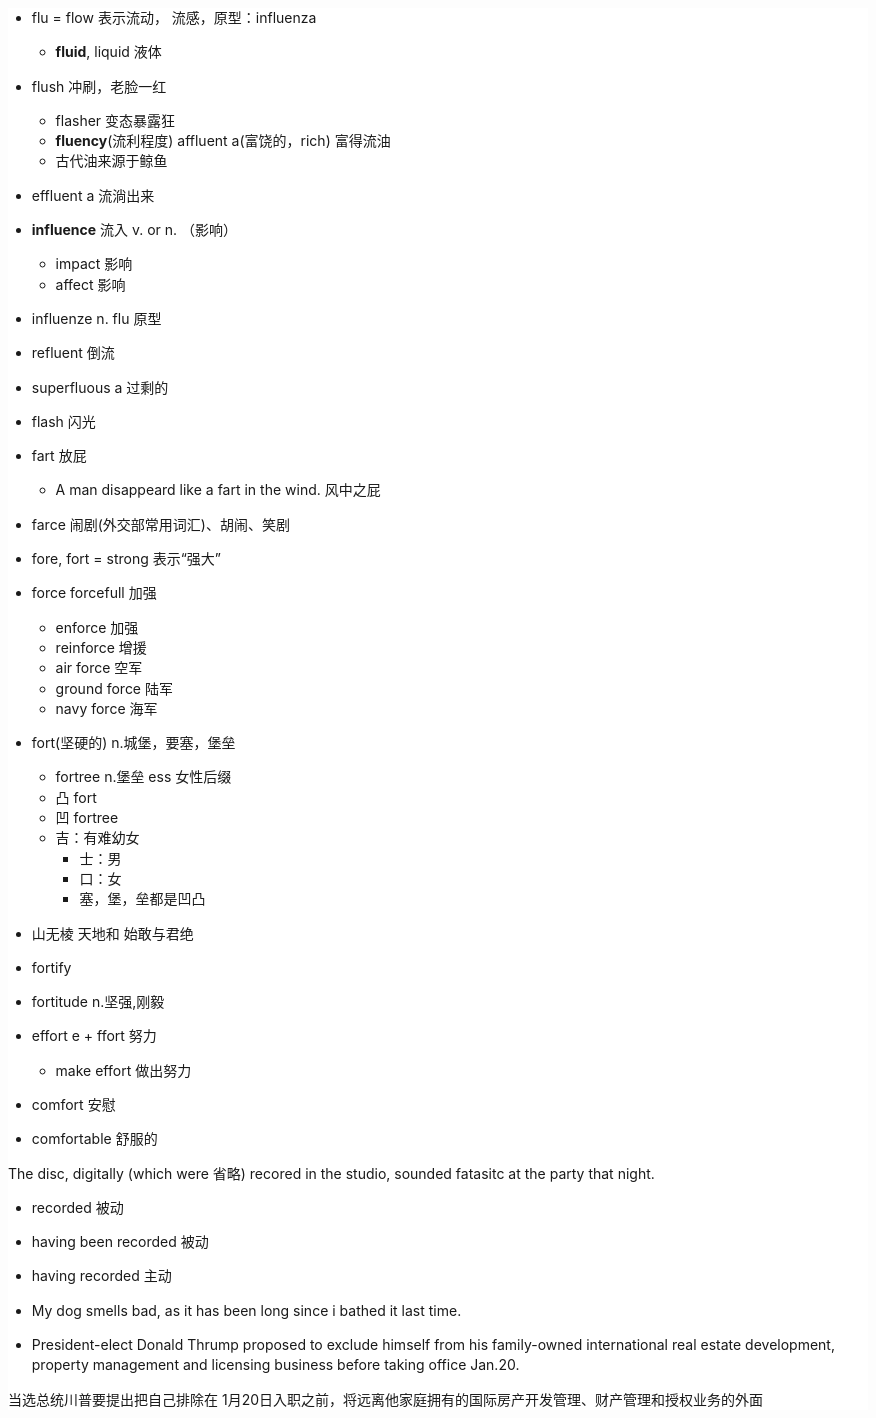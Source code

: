 - flu = flow 表示流动， 流感，原型：influenza
  - **fluid**, liquid 液体
- flush  冲刷，老脸一红
  - flasher 变态暴露狂
  - **fluency**(流利程度) affluent a(富饶的，rich) 富得流油
  - 古代油来源于鲸鱼
- effluent a 流淌出来
- **influence** 流入 v. or n. （影响）
  - impact 影响
  - affect 影响
- influenze n. flu 原型
- refluent 倒流
- superfluous a  过剩的

- flash 闪光
- fart 放屁
  - A man disappeard like a fart in the wind. 风中之屁
- farce 闹剧(外交部常用词汇)、胡闹、笑剧
- fore, fort = strong 表示“强大”
- force forcefull 加强
  - enforce 加强
  - reinforce 增援
  - air force 空军
  - ground force 陆军
  - navy force 海军
- fort(坚硬的) n.城堡，要塞，堡垒
  - fortree n.堡垒  ess 女性后缀
  - 凸 fort
  - 凹 fortree
  - 吉：有难幼女
    - 士：男
    - 口：女
    - 塞，堡，垒都是凹凸
- 山无棱 天地和 始敢与君绝
- fortify
- fortitude n.坚强,刚毅
- effort e + ffort 努力
  - make effort 做出努力
- comfort 安慰
- comfortable 舒服的

The disc, digitally (which were 省略) recored in the studio, sounded fatasitc at the party that night.

- recorded 被动
- having been recorded 被动
- having recorded 主动

- My dog smells bad, as it has been long since i bathed it last time.

- President-elect Donald Thrump proposed to exclude himself from his family-owned international real estate development, property management and licensing business before taking office Jan.20.

当选总统川普要提出把自己排除在 1月20日入职之前，将远离他家庭拥有的国际房产开发管理、财产管理和授权业务的外面
